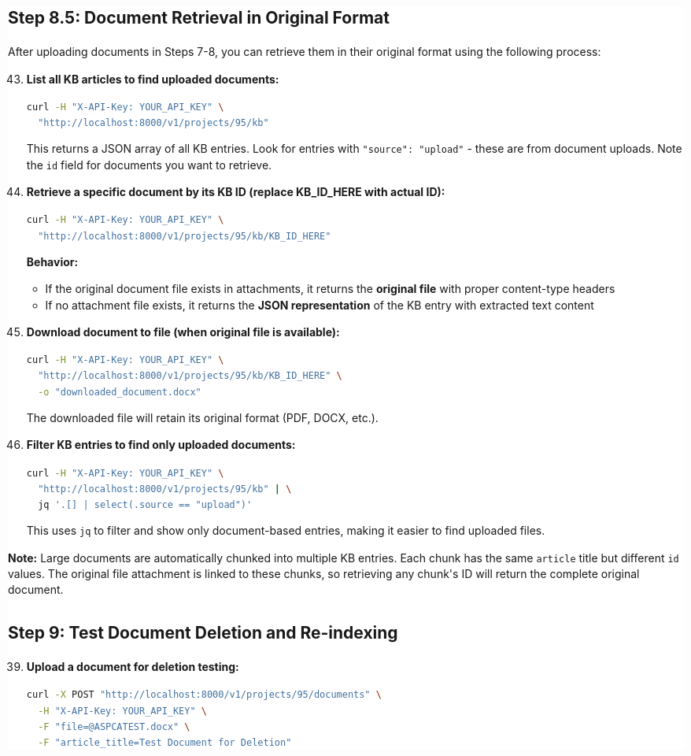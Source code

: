 ## Step 8.5: Document Retrieval in Original Format

After uploading documents in Steps 7-8, you can retrieve them in their original format using the following process:

43. **List all KB articles to find uploaded documents:**
    ```bash
    curl -H "X-API-Key: YOUR_API_KEY" \
      "http://localhost:8000/v1/projects/95/kb"
    ```
    
    This returns a JSON array of all KB entries. Look for entries with `"source": "upload"` - these are from document uploads. Note the `id` field for documents you want to retrieve.

44. **Retrieve a specific document by its KB ID (replace KB_ID_HERE with actual ID):**
    ```bash
    curl -H "X-API-Key: YOUR_API_KEY" \
      "http://localhost:8000/v1/projects/95/kb/KB_ID_HERE"
    ```
    
    **Behavior:**
    - If the original document file exists in attachments, it returns the **original file** with proper content-type headers
    - If no attachment file exists, it returns the **JSON representation** of the KB entry with extracted text content
    
45. **Download document to file (when original file is available):**
    ```bash
    curl -H "X-API-Key: YOUR_API_KEY" \
      "http://localhost:8000/v1/projects/95/kb/KB_ID_HERE" \
      -o "downloaded_document.docx"
    ```
    
    The downloaded file will retain its original format (PDF, DOCX, etc.).

46. **Filter KB entries to find only uploaded documents:**
    ```bash
    curl -H "X-API-Key: YOUR_API_KEY" \
      "http://localhost:8000/v1/projects/95/kb" | \
      jq '.[] | select(.source == "upload")'
    ```
    
    This uses `jq` to filter and show only document-based entries, making it easier to find uploaded files.

**Note:** Large documents are automatically chunked into multiple KB entries. Each chunk has the same `article` title but different `id` values. The original file attachment is linked to these chunks, so retrieving any chunk's ID will return the complete original document.

## Step 9: Test Document Deletion and Re-indexing

39. **Upload a document for deletion testing:**
    ```bash
    curl -X POST "http://localhost:8000/v1/projects/95/documents" \
      -H "X-API-Key: YOUR_API_KEY" \
      -F "file=@ASPCATEST.docx" \
      -F "article_title=Test Document for Deletion"
    ```
